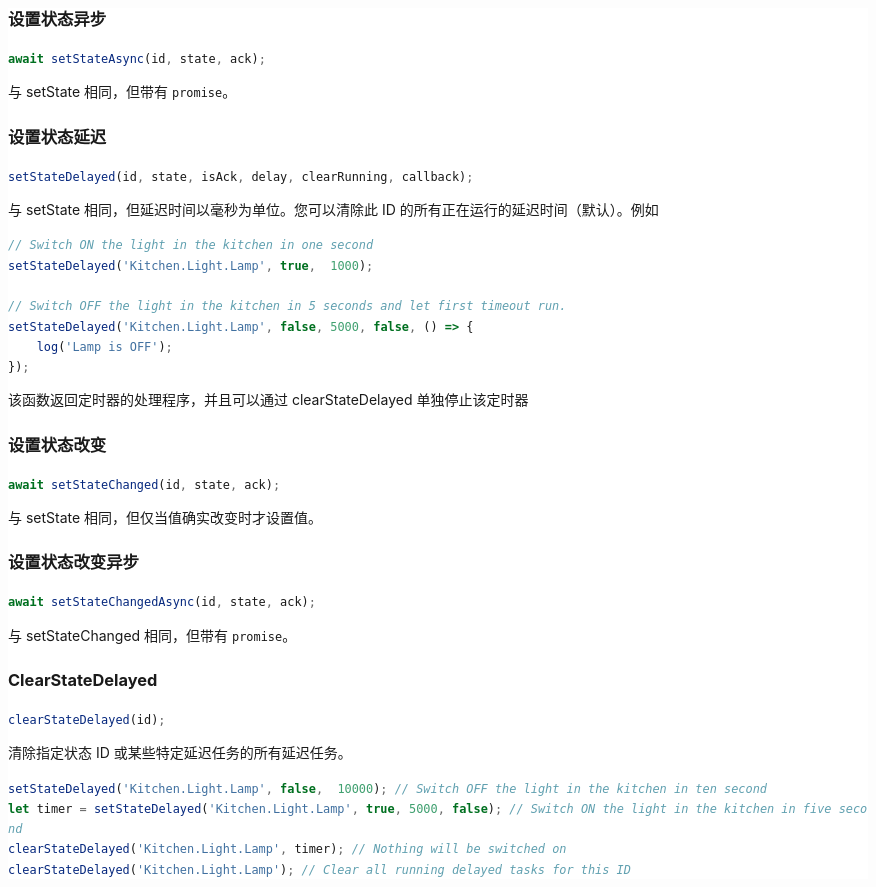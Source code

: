 ### 设置状态异步
```js
await setStateAsync(id, state, ack);
```

与 setState 相同，但带有 `promise`。

### 设置状态延迟
```js
setStateDelayed(id, state, isAck, delay, clearRunning, callback);
```

与 setState 相同，但延迟时间以毫秒为单位。您可以清除此 ID 的所有正在运行的延迟时间（默认）。例如

```js
// Switch ON the light in the kitchen in one second
setStateDelayed('Kitchen.Light.Lamp', true,  1000);

// Switch OFF the light in the kitchen in 5 seconds and let first timeout run.
setStateDelayed('Kitchen.Light.Lamp', false, 5000, false, () => {
    log('Lamp is OFF');
});
```

该函数返回定时器的处理程序，并且可以通过 clearStateDelayed 单独停止该定时器

### 设置状态改变
```js
await setStateChanged(id, state, ack);
```

与 setState 相同，但仅当值确实改变时才设置值。

### 设置状态改变异步
```js
await setStateChangedAsync(id, state, ack);
```

与 setStateChanged 相同，但带有 `promise`。

### ClearStateDelayed
```js
clearStateDelayed(id);
```

清除指定状态 ID 或某些特定延迟任务的所有延迟任务。

```js
setStateDelayed('Kitchen.Light.Lamp', false,  10000); // Switch OFF the light in the kitchen in ten second
let timer = setStateDelayed('Kitchen.Light.Lamp', true, 5000, false); // Switch ON the light in the kitchen in five second
clearStateDelayed('Kitchen.Light.Lamp', timer); // Nothing will be switched on
clearStateDelayed('Kitchen.Light.Lamp'); // Clear all running delayed tasks for this ID
```
